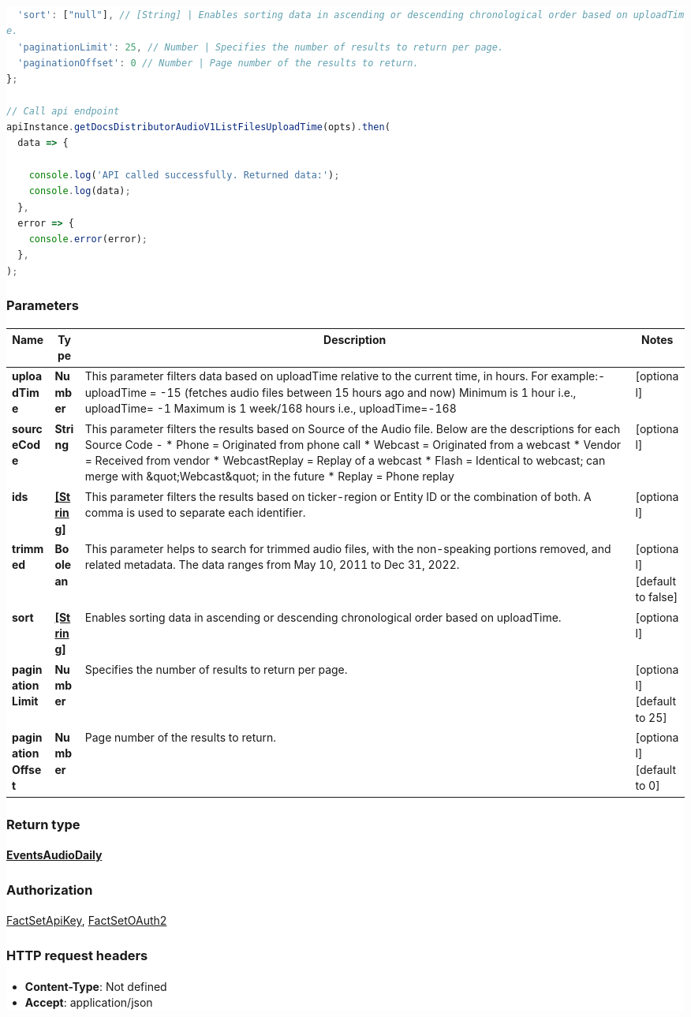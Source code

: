 ```javascript
  'sort': ["null"], // [String] | Enables sorting data in ascending or descending chronological order based on uploadTime. 
  'paginationLimit': 25, // Number | Specifies the number of results to return per page.
  'paginationOffset': 0 // Number | Page number of the results to return.
};

// Call api endpoint
apiInstance.getDocsDistributorAudioV1ListFilesUploadTime(opts).then(
  data => {

    console.log('API called successfully. Returned data:');
    console.log(data);
  },
  error => {
    console.error(error);
  },
);

```


### Parameters


Name | Type | Description  | Notes
------------- | ------------- | ------------- | -------------
 **uploadTime** | **Number**| This parameter filters data based on uploadTime relative to the current time, in hours. For example:- uploadTime &#x3D; -15 (fetches audio files between 15 hours ago and now)  Minimum is 1 hour i.e., uploadTime&#x3D; -1  Maximum is 1 week/168 hours i.e., uploadTime&#x3D;-168 | [optional] 
 **sourceCode** | **String**| This parameter filters the results based on Source of the Audio file. Below are the descriptions for each Source Code - * Phone &#x3D; Originated from phone call * Webcast &#x3D; Originated from a webcast * Vendor &#x3D; Received from vendor * WebcastReplay &#x3D; Replay of a webcast * Flash &#x3D; Identical to webcast; can merge with \&quot;Webcast\&quot; in the future * Replay &#x3D; Phone replay | [optional] 
 **ids** | [**[String]**](String.md)| This parameter filters the results based on ticker-region or Entity ID or the combination of both. A comma is used to separate each identifier.  | [optional] 
 **trimmed** | **Boolean**| This parameter helps to search for trimmed audio files, with the non-speaking portions removed, and related metadata. The data ranges from May 10, 2011 to Dec 31, 2022.  | [optional] [default to false]
 **sort** | [**[String]**](String.md)| Enables sorting data in ascending or descending chronological order based on uploadTime.  | [optional] 
 **paginationLimit** | **Number**| Specifies the number of results to return per page. | [optional] [default to 25]
 **paginationOffset** | **Number**| Page number of the results to return. | [optional] [default to 0]

### Return type

[**EventsAudioDaily**](EventsAudioDaily.md)

### Authorization

[FactSetApiKey](../README.md#FactSetApiKey), [FactSetOAuth2](../README.md#FactSetOAuth2)

### HTTP request headers

- **Content-Type**: Not defined
- **Accept**: application/json

